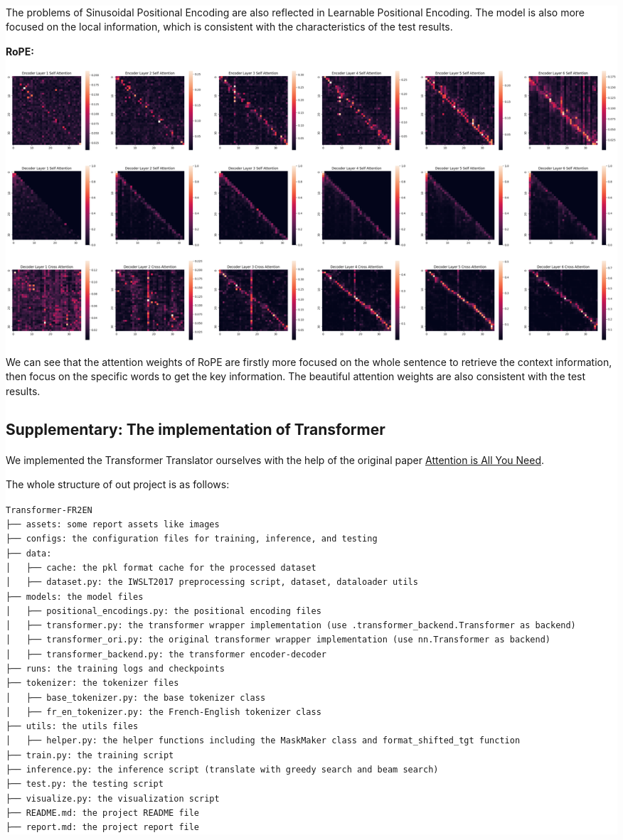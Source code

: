 The problems of Sinusoidal Positional Encoding are also reflected in Learnable Positional Encoding. The model is also more focused on the local information, which is consistent with the characteristics of the test results.

**RoPE:**

![rope attn](./assets/rope_attn.png)

We can see that the attention weights of RoPE are firstly more focused on the whole sentence to retrieve the context information, then focus on the specific words to get the key information. The beautiful attention weights are also consistent with the test results.

## Supplementary: The implementation of Transformer

We implemented the Transformer Translator ourselves with the help of the original paper [Attention is All You Need](https://arxiv.org/abs/1706.03762).

The whole structure of out project is as follows:

```
Transformer-FR2EN
├── assets: some report assets like images
├── configs: the configuration files for training, inference, and testing
├── data: 
│   ├── cache: the pkl format cache for the processed dataset
│   ├── dataset.py: the IWSLT2017 preprocessing script, dataset, dataloader utils
├── models: the model files
│   ├── positional_encodings.py: the positional encoding files
│   ├── transformer.py: the transformer wrapper implementation (use .transformer_backend.Transformer as backend)
│   ├── transformer_ori.py: the original transformer wrapper implementation (use nn.Transformer as backend)
│   ├── transformer_backend.py: the transformer encoder-decoder
├── runs: the training logs and checkpoints
├── tokenizer: the tokenizer files
│   ├── base_tokenizer.py: the base tokenizer class
│   ├── fr_en_tokenizer.py: the French-English tokenizer class
├── utils: the utils files
│   ├── helper.py: the helper functions including the MaskMaker class and format_shifted_tgt function
├── train.py: the training script
├── inference.py: the inference script (translate with greedy search and beam search)
├── test.py: the testing script
├── visualize.py: the visualization script
├── README.md: the project README file
├── report.md: the project report file
```